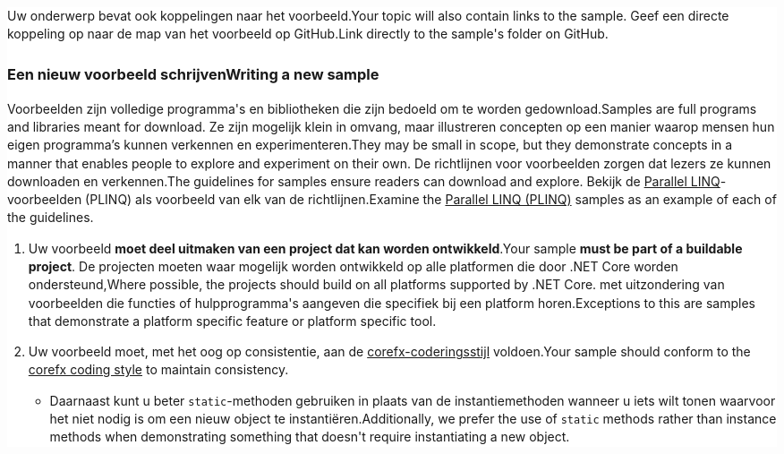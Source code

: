 <span data-ttu-id="94aaa-234">Uw onderwerp bevat ook koppelingen naar het voorbeeld.</span><span class="sxs-lookup"><span data-stu-id="94aaa-234">Your topic will also contain links to the sample.</span></span> <span data-ttu-id="94aaa-235">Geef een directe koppeling op naar de map van het voorbeeld op GitHub.</span><span class="sxs-lookup"><span data-stu-id="94aaa-235">Link directly to the sample's folder on GitHub.</span></span>

### <a name="writing-a-new-sample"></a><span data-ttu-id="94aaa-236">Een nieuw voorbeeld schrijven</span><span class="sxs-lookup"><span data-stu-id="94aaa-236">Writing a new sample</span></span>

<span data-ttu-id="94aaa-237">Voorbeelden zijn volledige programma's en bibliotheken die zijn bedoeld om te worden gedownload.</span><span class="sxs-lookup"><span data-stu-id="94aaa-237">Samples are full programs and libraries meant for download.</span></span> <span data-ttu-id="94aaa-238">Ze zijn mogelijk klein in omvang, maar illustreren concepten op een manier waarop mensen hun eigen programma’s kunnen verkennen en experimenteren.</span><span class="sxs-lookup"><span data-stu-id="94aaa-238">They may be small in scope, but they demonstrate concepts in a manner that enables people to explore and experiment on their own.</span></span> <span data-ttu-id="94aaa-239">De richtlijnen voor voorbeelden zorgen dat lezers ze kunnen downloaden en verkennen.</span><span class="sxs-lookup"><span data-stu-id="94aaa-239">The guidelines for samples ensure readers can download and explore.</span></span> <span data-ttu-id="94aaa-240">Bekijk de [Parallel LINQ](https://github.com/dotnet/samples/tree/master/csharp/parallel/PLINQ)-voorbeelden (PLINQ) als voorbeeld van elk van de richtlijnen.</span><span class="sxs-lookup"><span data-stu-id="94aaa-240">Examine the [Parallel LINQ (PLINQ)](https://github.com/dotnet/samples/tree/master/csharp/parallel/PLINQ) samples as an example of each of the guidelines.</span></span>

1. <span data-ttu-id="94aaa-241">Uw voorbeeld **moet deel uitmaken van een project dat kan worden ontwikkeld**.</span><span class="sxs-lookup"><span data-stu-id="94aaa-241">Your sample **must be part of a buildable project**.</span></span> <span data-ttu-id="94aaa-242">De projecten moeten waar mogelijk worden ontwikkeld op alle platformen die door .NET Core worden ondersteund,</span><span class="sxs-lookup"><span data-stu-id="94aaa-242">Where possible, the projects should build on all platforms supported by .NET Core.</span></span> <span data-ttu-id="94aaa-243">met uitzondering van voorbeelden die functies of hulpprogramma's aangeven die specifiek bij een platform horen.</span><span class="sxs-lookup"><span data-stu-id="94aaa-243">Exceptions to this are samples that demonstrate a platform specific feature or platform specific tool.</span></span>

2. <span data-ttu-id="94aaa-244">Uw voorbeeld moet, met het oog op consistentie, aan de [corefx-coderingsstijl](https://github.com/dotnet/corefx/blob/master/Documentation/coding-guidelines/coding-style.md) voldoen.</span><span class="sxs-lookup"><span data-stu-id="94aaa-244">Your sample should conform to the [corefx coding style](https://github.com/dotnet/corefx/blob/master/Documentation/coding-guidelines/coding-style.md) to maintain consistency.</span></span>

    - <span data-ttu-id="94aaa-245">Daarnaast kunt u beter `static`-methoden gebruiken in plaats van de instantiemethoden wanneer u iets wilt tonen waarvoor het niet nodig is om een nieuw object te instantiëren.</span><span class="sxs-lookup"><span data-stu-id="94aaa-245">Additionally, we prefer the use of `static` methods rather than instance methods when demonstrating something that doesn't require instantiating a new object.</span></span>
